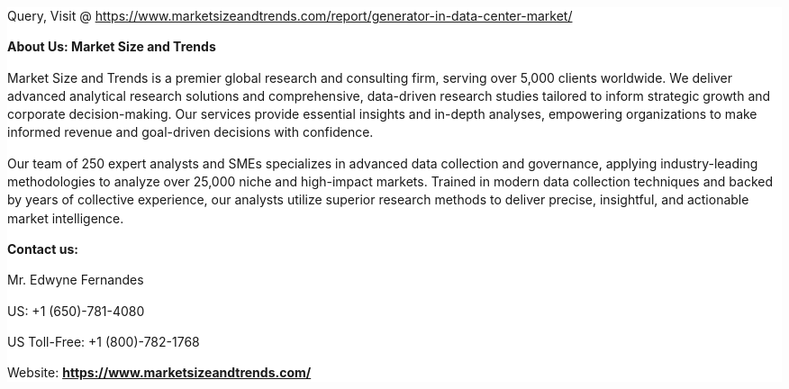 Query, Visit @ <a href="https://www.marketsizeandtrends.com/report/generator-in-data-center-market/">https://www.marketsizeandtrends.com/report/generator-in-data-center-market/</a></strong></p><p><strong>About Us: Market Size and Trends</strong></p><p>Market Size and Trends is a premier global research and consulting firm, serving over 5,000 clients worldwide. We deliver advanced analytical research solutions and comprehensive, data-driven research studies tailored to inform strategic growth and corporate decision-making. Our services provide essential insights and in-depth analyses, empowering organizations to make informed revenue and goal-driven decisions with confidence.</p><p>Our team of 250 expert analysts and SMEs specializes in advanced data collection and governance, applying industry-leading methodologies to analyze over 25,000 niche and high-impact markets. Trained in modern data collection techniques and backed by years of collective experience, our analysts utilize superior research methods to deliver precise, insightful, and actionable market intelligence.</p><p><strong>Contact us:</strong></p><p>Mr. Edwyne Fernandes</p><p>US: +1 (650)-781-4080</p><p>US Toll-Free: +1 (800)-782-1768</p><p>Website: <strong><a href="https://www.marketsizeandtrends.com/">https://www.marketsizeandtrends.com/</a></strong></p>
